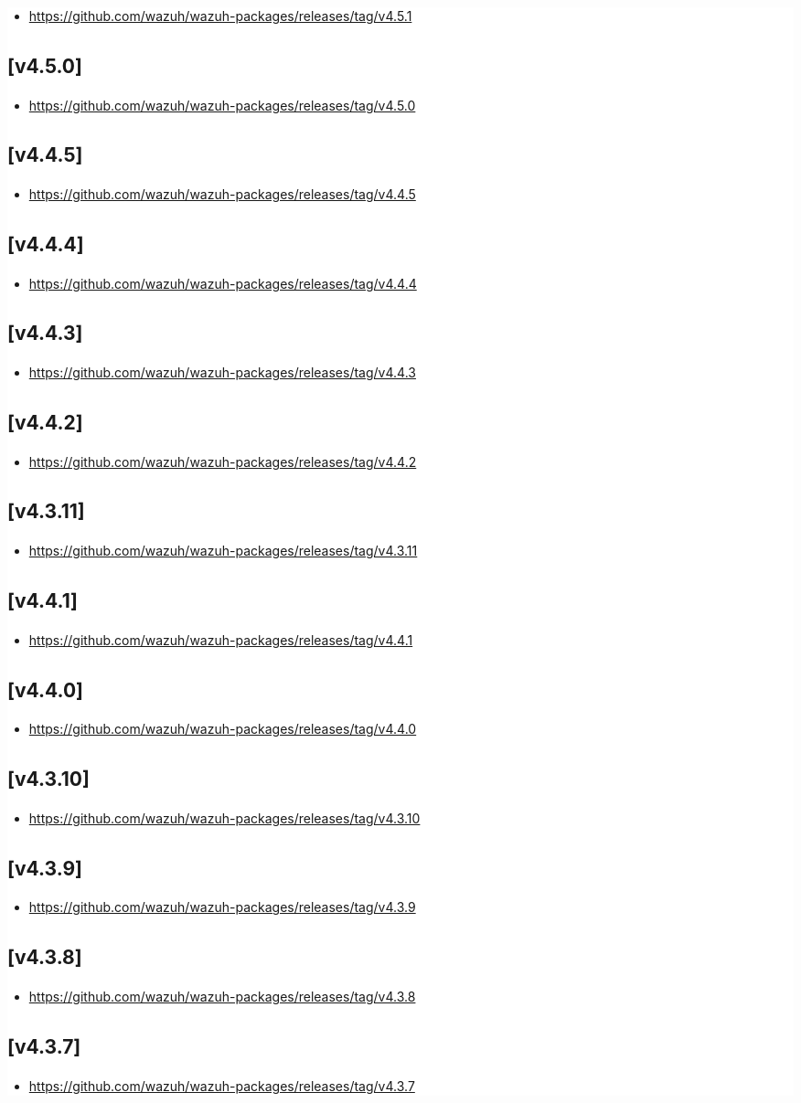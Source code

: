 - https://github.com/wazuh/wazuh-packages/releases/tag/v4.5.1

## [v4.5.0]

- https://github.com/wazuh/wazuh-packages/releases/tag/v4.5.0

## [v4.4.5]

- https://github.com/wazuh/wazuh-packages/releases/tag/v4.4.5

## [v4.4.4]

- https://github.com/wazuh/wazuh-packages/releases/tag/v4.4.4

## [v4.4.3]

- https://github.com/wazuh/wazuh-packages/releases/tag/v4.4.3

## [v4.4.2]

- https://github.com/wazuh/wazuh-packages/releases/tag/v4.4.2

## [v4.3.11]

- https://github.com/wazuh/wazuh-packages/releases/tag/v4.3.11

## [v4.4.1]

- https://github.com/wazuh/wazuh-packages/releases/tag/v4.4.1

## [v4.4.0]

- https://github.com/wazuh/wazuh-packages/releases/tag/v4.4.0

## [v4.3.10]

- https://github.com/wazuh/wazuh-packages/releases/tag/v4.3.10

## [v4.3.9]

- https://github.com/wazuh/wazuh-packages/releases/tag/v4.3.9

## [v4.3.8]

- https://github.com/wazuh/wazuh-packages/releases/tag/v4.3.8

## [v4.3.7]

- https://github.com/wazuh/wazuh-packages/releases/tag/v4.3.7
